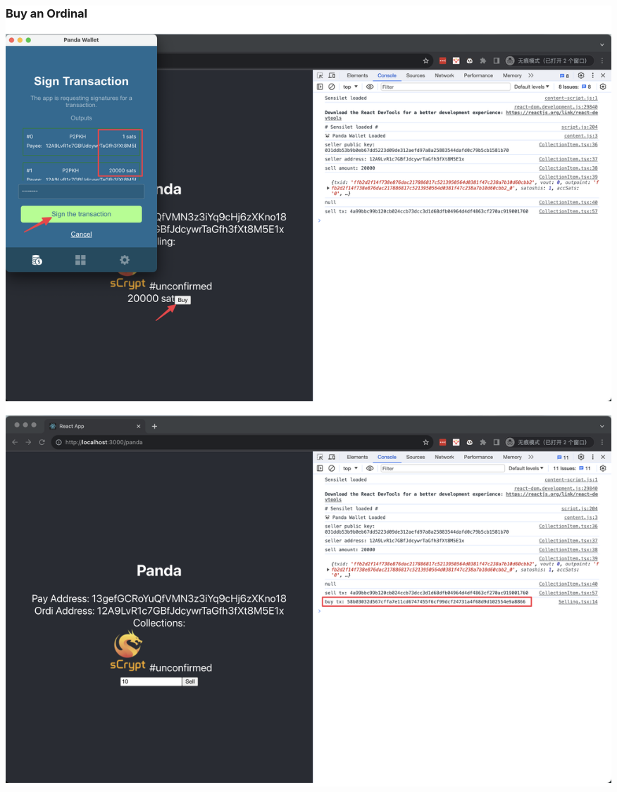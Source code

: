 ### Buy an Ordinal

![](../../../static/img/ordinal-lock/panda-buy1.png)

![](../../../static/img/ordinal-lock/panda-buy2.png)
